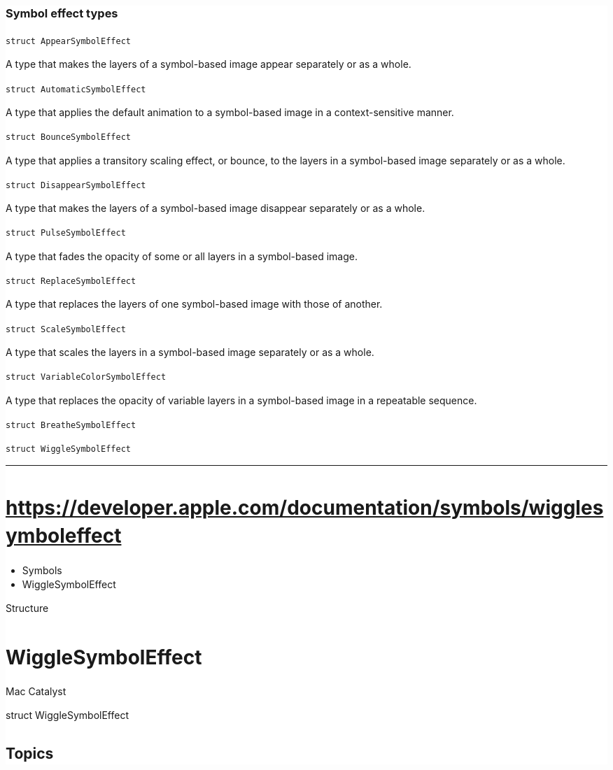 ### Symbol effect types

`struct AppearSymbolEffect`

A type that makes the layers of a symbol-based image appear separately or as a whole.

`struct AutomaticSymbolEffect`

A type that applies the default animation to a symbol-based image in a context-sensitive manner.

`struct BounceSymbolEffect`

A type that applies a transitory scaling effect, or bounce, to the layers in a symbol-based image separately or as a whole.

`struct DisappearSymbolEffect`

A type that makes the layers of a symbol-based image disappear separately or as a whole.

`struct PulseSymbolEffect`

A type that fades the opacity of some or all layers in a symbol-based image.

`struct ReplaceSymbolEffect`

A type that replaces the layers of one symbol-based image with those of another.

`struct ScaleSymbolEffect`

A type that scales the layers in a symbol-based image separately or as a whole.

`struct VariableColorSymbolEffect`

A type that replaces the opacity of variable layers in a symbol-based image in a repeatable sequence.

`struct BreatheSymbolEffect`

`struct WiggleSymbolEffect`

---

# https://developer.apple.com/documentation/symbols/wigglesymboleffect

- Symbols
- WiggleSymbolEffect

Structure

# WiggleSymbolEffect

Mac Catalyst

struct WiggleSymbolEffect

## Topics
